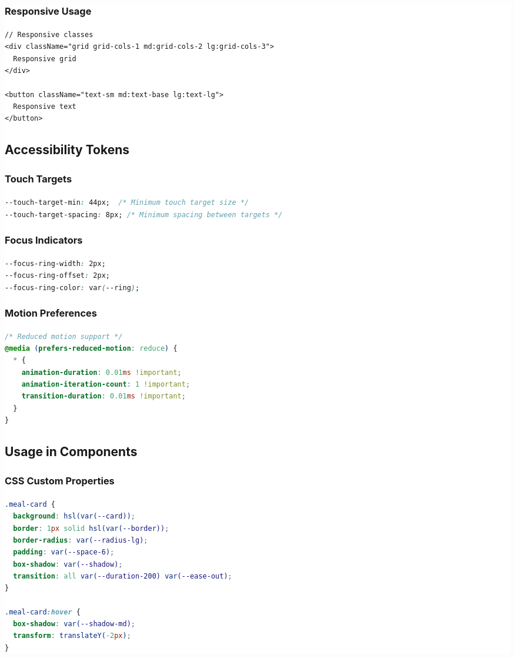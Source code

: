 ### Responsive Usage

```tsx
// Responsive classes
<div className="grid grid-cols-1 md:grid-cols-2 lg:grid-cols-3">
  Responsive grid
</div>

<button className="text-sm md:text-base lg:text-lg">
  Responsive text
</button>
```

## Accessibility Tokens

### Touch Targets

```css
--touch-target-min: 44px;  /* Minimum touch target size */
--touch-target-spacing: 8px; /* Minimum spacing between targets */
```

### Focus Indicators

```css
--focus-ring-width: 2px;
--focus-ring-offset: 2px;
--focus-ring-color: var(--ring);
```

### Motion Preferences

```css
/* Reduced motion support */
@media (prefers-reduced-motion: reduce) {
  * {
    animation-duration: 0.01ms !important;
    animation-iteration-count: 1 !important;
    transition-duration: 0.01ms !important;
  }
}
```

## Usage in Components

### CSS Custom Properties

```css
.meal-card {
  background: hsl(var(--card));
  border: 1px solid hsl(var(--border));
  border-radius: var(--radius-lg);
  padding: var(--space-6);
  box-shadow: var(--shadow);
  transition: all var(--duration-200) var(--ease-out);
}

.meal-card:hover {
  box-shadow: var(--shadow-md);
  transform: translateY(-2px);
}
```
